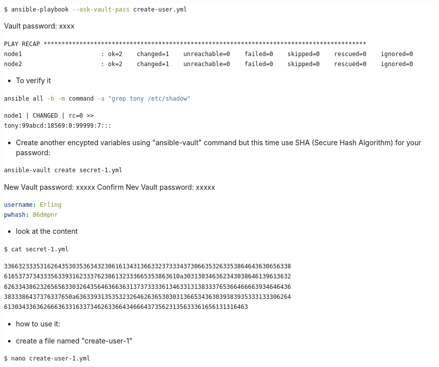```bash
$ ansible-playbook --ask-vault-pass create-user.yml
```
Vault password: xxxx

```
PLAY RECAP ******************************************************************************************
node1                      : ok=2    changed=1    unreachable=0    failed=0    skipped=0    rescued=0    ignored=0   
node2                      : ok=2    changed=1    unreachable=0    failed=0    skipped=0    rescued=0    ignored=0   
```

- To verify it

```bash
ansible all -b -m command -a "grep tony /etc/shadow"
```
```
node1 | CHANGED | rc=0 >>
tony:99abcd:18569:0:99999:7:::
```

- Create another encypted variables using "ansible-vault" command but this time use SHA (Secure Hash Algorithm) for your password:

```bash
ansible-vault create secret-1.yml
```

New Vault password: xxxxx
Confirm Nev Vault password: xxxxx

```yml
username: Erling
pwhash: 06dmpnr
```

- look at the content

```bash
$ cat secret-1.yml
```
```
33663233353162643530353634323061613431366332373334373066353263353864643630656338
6165373734333563393162333762386132333665353863610a303130346362343038646139613632
62633438623265656330326435646366363137373333613463313138333765366466663934646436
3833386437376337650a636339313535323264626365303031366534363039383935333133306264
61303433636266636331633734626336643466643735623135633361656131316463
```
- how to use it:

- create a file named "create-user-1"

```bash
$ nano create-user-1.yml

```
